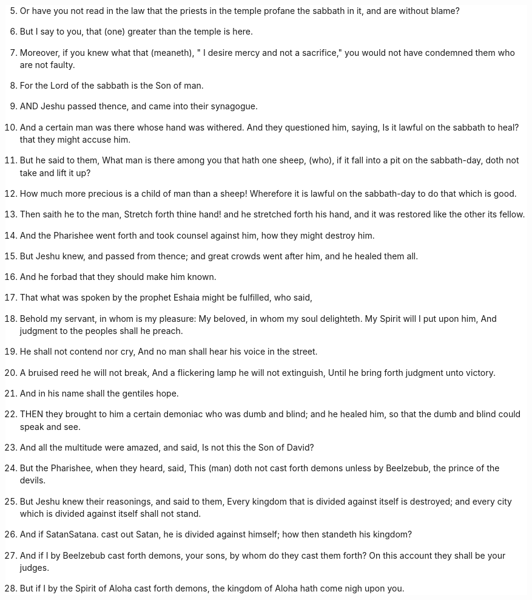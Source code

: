 5. Or have you not read in the law that the priests in the temple profane the sabbath in it, and are without blame?

6. But I say to you, that (one) greater than the temple is here.

7. Moreover, if you knew what that (meaneth), " I desire mercy and not a sacrifice," you would not have condemned them who are not faulty.

8. For the Lord of the sabbath is the Son of man.

9. AND Jeshu passed thence, and came into their synagogue.

10. And a certain man was there whose hand was withered. And they questioned him, saying, Is it lawful on the sabbath to heal? that they might accuse him.

11. But he said to them, What man is there among you that hath one sheep, (who), if it fall into a pit on the sabbath-day, doth not take and lift it up?

12. How much more precious is a child of man than a sheep! Wherefore it is lawful on the sabbath-day to do that which is good.

13. Then saith he to the man, Stretch forth thine hand! and he stretched forth his hand, and it was restored like the other its fellow.

14. And the Pharishee went forth and took counsel against him, how they might destroy him.

15. But Jeshu knew, and passed from thence; and great crowds went after him, and he healed them all.

16. And he forbad that they should make him known.

17. That what was spoken by the prophet Eshaia might be fulfilled, who said,

18. Behold my servant, in whom is my pleasure: My beloved, in whom my soul delighteth. My Spirit will I put upon him, And judgment to the peoples shall he preach.

19. He shall not contend nor cry, And no man shall hear his voice in the street.

20. A bruised reed he will not break, And a flickering lamp he will not extinguish, Until he bring forth judgment unto victory.

21. And in his name shall the gentiles hope.

22. THEN they brought to him a certain demoniac who was dumb and blind; and he healed him, so that the dumb and blind could speak and see.

23. And all the multitude were amazed, and said, Is not this the Son of David?

24. But the Pharishee, when they heard, said, This (man) doth not cast forth demons unless by Beelzebub, the prince of the devils.

25. But Jeshu knew their reasonings, and said to them, Every kingdom that is divided against itself is destroyed; and every city which is divided against itself shall not stand.

26. And if SatanSatana. cast out Satan, he is divided against himself; how then standeth his kingdom?

27. And if I by Beelzebub cast forth demons, your sons, by whom do they cast them forth? On this account they shall be your judges.

28. But if I by the Spirit of Aloha cast forth demons, the kingdom of Aloha hath come nigh upon you.
